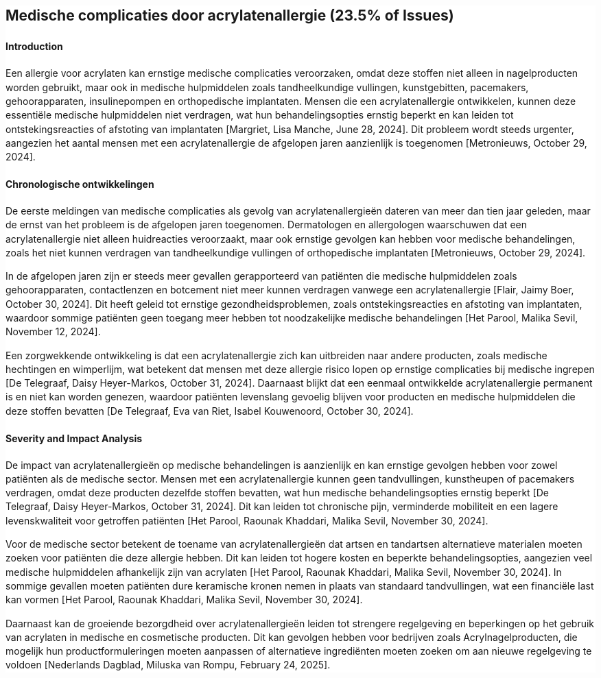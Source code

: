 
<h2 id='medische-complicaties-door-acrylatenallergie'>Medische complicaties door acrylatenallergie (23.5% of Issues)</h2>



#### Introduction  

Een allergie voor acrylaten kan ernstige medische complicaties veroorzaken, omdat deze stoffen niet alleen in nagelproducten worden gebruikt, maar ook in medische hulpmiddelen zoals tandheelkundige vullingen, kunstgebitten, pacemakers, gehoorapparaten, insulinepompen en orthopedische implantaten. Mensen die een acrylatenallergie ontwikkelen, kunnen deze essentiële medische hulpmiddelen niet verdragen, wat hun behandelingsopties ernstig beperkt en kan leiden tot ontstekingsreacties of afstoting van implantaten [Margriet, Lisa Manche, June 28, 2024]. Dit probleem wordt steeds urgenter, aangezien het aantal mensen met een acrylatenallergie de afgelopen jaren aanzienlijk is toegenomen [Metronieuws, October 29, 2024].  

#### Chronologische ontwikkelingen  

De eerste meldingen van medische complicaties als gevolg van acrylatenallergieën dateren van meer dan tien jaar geleden, maar de ernst van het probleem is de afgelopen jaren toegenomen. Dermatologen en allergologen waarschuwen dat een acrylatenallergie niet alleen huidreacties veroorzaakt, maar ook ernstige gevolgen kan hebben voor medische behandelingen, zoals het niet kunnen verdragen van tandheelkundige vullingen of orthopedische implantaten [Metronieuws, October 29, 2024].  

In de afgelopen jaren zijn er steeds meer gevallen gerapporteerd van patiënten die medische hulpmiddelen zoals gehoorapparaten, contactlenzen en botcement niet meer kunnen verdragen vanwege een acrylatenallergie [Flair, Jaimy Boer, October 30, 2024]. Dit heeft geleid tot ernstige gezondheidsproblemen, zoals ontstekingsreacties en afstoting van implantaten, waardoor sommige patiënten geen toegang meer hebben tot noodzakelijke medische behandelingen [Het Parool, Malika Sevil, November 12, 2024].  

Een zorgwekkende ontwikkeling is dat een acrylatenallergie zich kan uitbreiden naar andere producten, zoals medische hechtingen en wimperlijm, wat betekent dat mensen met deze allergie risico lopen op ernstige complicaties bij medische ingrepen [De Telegraaf, Daisy Heyer-Markos, October 31, 2024]. Daarnaast blijkt dat een eenmaal ontwikkelde acrylatenallergie permanent is en niet kan worden genezen, waardoor patiënten levenslang gevoelig blijven voor producten en medische hulpmiddelen die deze stoffen bevatten [De Telegraaf, Eva van Riet, Isabel Kouwenoord, October 30, 2024].  

#### Severity and Impact Analysis  

De impact van acrylatenallergieën op medische behandelingen is aanzienlijk en kan ernstige gevolgen hebben voor zowel patiënten als de medische sector. Mensen met een acrylatenallergie kunnen geen tandvullingen, kunstheupen of pacemakers verdragen, omdat deze producten dezelfde stoffen bevatten, wat hun medische behandelingsopties ernstig beperkt [De Telegraaf, Daisy Heyer-Markos, October 31, 2024]. Dit kan leiden tot chronische pijn, verminderde mobiliteit en een lagere levenskwaliteit voor getroffen patiënten [Het Parool, Raounak Khaddari, Malika Sevil, November 30, 2024].  

Voor de medische sector betekent de toename van acrylatenallergieën dat artsen en tandartsen alternatieve materialen moeten zoeken voor patiënten die deze allergie hebben. Dit kan leiden tot hogere kosten en beperkte behandelingsopties, aangezien veel medische hulpmiddelen afhankelijk zijn van acrylaten [Het Parool, Raounak Khaddari, Malika Sevil, November 30, 2024]. In sommige gevallen moeten patiënten dure keramische kronen nemen in plaats van standaard tandvullingen, wat een financiële last kan vormen [Het Parool, Raounak Khaddari, Malika Sevil, November 30, 2024].  

Daarnaast kan de groeiende bezorgdheid over acrylatenallergieën leiden tot strengere regelgeving en beperkingen op het gebruik van acrylaten in medische en cosmetische producten. Dit kan gevolgen hebben voor bedrijven zoals Acrylnagelproducten, die mogelijk hun productformuleringen moeten aanpassen of alternatieve ingrediënten moeten zoeken om aan nieuwe regelgeving te voldoen [Nederlands Dagblad, Miluska van Rompu, February 24, 2025].  
